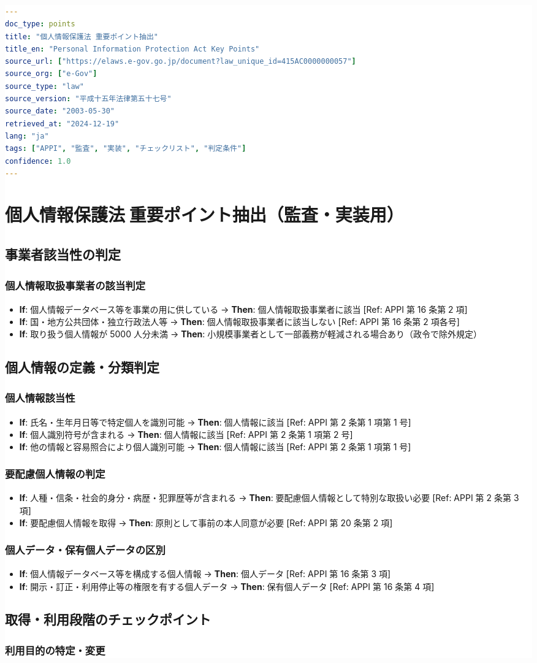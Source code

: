 ```yaml
---
doc_type: points
title: "個人情報保護法 重要ポイント抽出"
title_en: "Personal Information Protection Act Key Points"
source_url: ["https://elaws.e-gov.go.jp/document?law_unique_id=415AC0000000057"]
source_org: ["e-Gov"]
source_type: "law"
source_version: "平成十五年法律第五十七号"
source_date: "2003-05-30"
retrieved_at: "2024-12-19"
lang: "ja"
tags: ["APPI", "監査", "実装", "チェックリスト", "判定条件"]
confidence: 1.0
---
```


# 個人情報保護法 重要ポイント抽出（監査・実装用）

## 事業者該当性の判定

### 個人情報取扱事業者の該当判定

- **If**: 個人情報データベース等を事業の用に供している → **Then**: 個人情報取扱事業者に該当 [Ref: APPI 第 16 条第 2 項]
- **If**: 国・地方公共団体・独立行政法人等 → **Then**: 個人情報取扱事業者に該当しない [Ref: APPI 第 16 条第 2 項各号]
- **If**: 取り扱う個人情報が 5000 人分未満 → **Then**: 小規模事業者として一部義務が軽減される場合あり（政令で除外規定）

## 個人情報の定義・分類判定

### 個人情報該当性

- **If**: 氏名・生年月日等で特定個人を識別可能 → **Then**: 個人情報に該当 [Ref: APPI 第 2 条第 1 項第 1 号]
- **If**: 個人識別符号が含まれる → **Then**: 個人情報に該当 [Ref: APPI 第 2 条第 1 項第 2 号]
- **If**: 他の情報と容易照合により個人識別可能 → **Then**: 個人情報に該当 [Ref: APPI 第 2 条第 1 項第 1 号]

### 要配慮個人情報の判定

- **If**: 人種・信条・社会的身分・病歴・犯罪歴等が含まれる → **Then**: 要配慮個人情報として特別な取扱い必要 [Ref: APPI 第 2 条第 3 項]
- **If**: 要配慮個人情報を取得 → **Then**: 原則として事前の本人同意が必要 [Ref: APPI 第 20 条第 2 項]

### 個人データ・保有個人データの区別

- **If**: 個人情報データベース等を構成する個人情報 → **Then**: 個人データ [Ref: APPI 第 16 条第 3 項]
- **If**: 開示・訂正・利用停止等の権限を有する個人データ → **Then**: 保有個人データ [Ref: APPI 第 16 条第 4 項]

## 取得・利用段階のチェックポイント

### 利用目的の特定・変更
